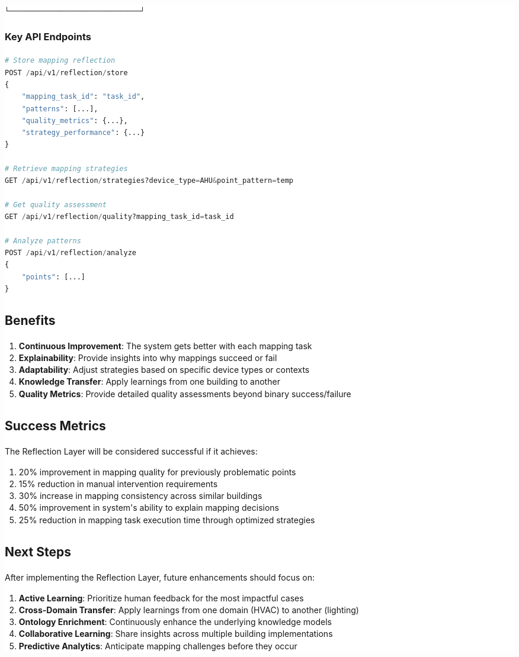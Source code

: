 ```
└───────────────────────────────┘
```

### Key API Endpoints

```python
# Store mapping reflection
POST /api/v1/reflection/store
{
    "mapping_task_id": "task_id",
    "patterns": [...],
    "quality_metrics": {...},
    "strategy_performance": {...}
}

# Retrieve mapping strategies
GET /api/v1/reflection/strategies?device_type=AHU&point_pattern=temp

# Get quality assessment
GET /api/v1/reflection/quality?mapping_task_id=task_id

# Analyze patterns
POST /api/v1/reflection/analyze
{
    "points": [...]
}
```

## Benefits

1. **Continuous Improvement**: The system gets better with each mapping task
2. **Explainability**: Provide insights into why mappings succeed or fail
3. **Adaptability**: Adjust strategies based on specific device types or contexts
4. **Knowledge Transfer**: Apply learnings from one building to another
5. **Quality Metrics**: Provide detailed quality assessments beyond binary success/failure

## Success Metrics

The Reflection Layer will be considered successful if it achieves:

1. 20% improvement in mapping quality for previously problematic points
2. 15% reduction in manual intervention requirements
3. 30% increase in mapping consistency across similar buildings
4. 50% improvement in system's ability to explain mapping decisions
5. 25% reduction in mapping task execution time through optimized strategies

## Next Steps

After implementing the Reflection Layer, future enhancements should focus on:

1. **Active Learning**: Prioritize human feedback for the most impactful cases
2. **Cross-Domain Transfer**: Apply learnings from one domain (HVAC) to another (lighting)
3. **Ontology Enrichment**: Continuously enhance the underlying knowledge models
4. **Collaborative Learning**: Share insights across multiple building implementations
5. **Predictive Analytics**: Anticipate mapping challenges before they occur
